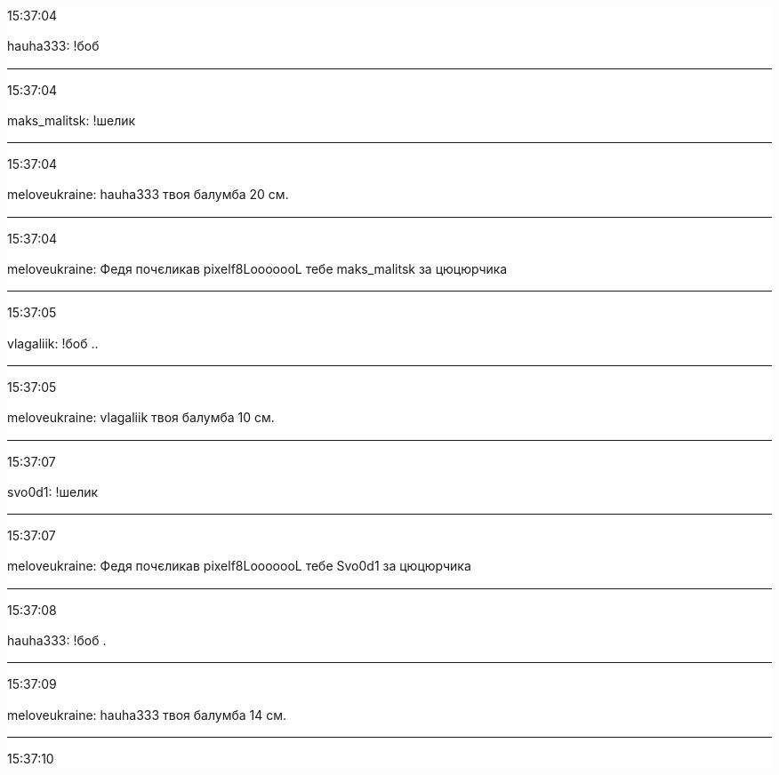 
15:37:04

hauha333: !боб

---

15:37:04

maks_malitsk: !шелик

---

15:37:04

meloveukraine: hauha333 твоя балумба 20 см.

---

15:37:04

meloveukraine: Федя почєликав pixelf8LooooooL  тебе maks_malitsk за цюцюрчика

---

15:37:05

vlagaliik: !боб  ..

---

15:37:05

meloveukraine: vlagaliik твоя балумба 10 см.

---

15:37:07

svo0d1: !шелик

---

15:37:07

meloveukraine: Федя почєликав pixelf8LooooooL  тебе Svo0d1 за цюцюрчика

---

15:37:08

hauha333: !боб .

---

15:37:09

meloveukraine: hauha333 твоя балумба 14 см.

---

15:37:10
